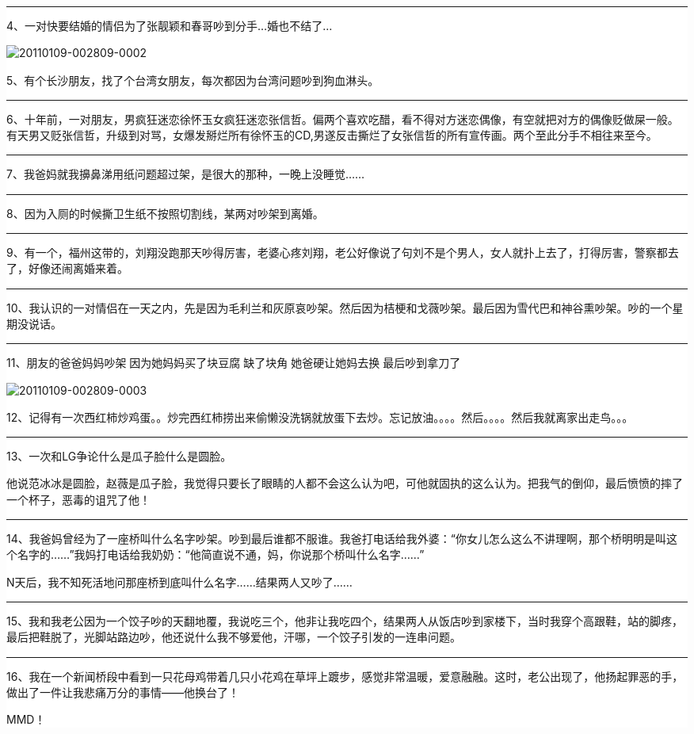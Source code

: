 ***

4、一对快要结婚的情侣为了张靓颖和春哥吵到分手…婚也不结了…

![20110109-002809-0002](/assets/images/20110109-002809-0002.jpg)

5、有个长沙朋友，找了个台湾女朋友，每次都因为台湾问题吵到狗血淋头。

***

6、十年前，一对朋友，男疯狂迷恋徐怀玉女疯狂迷恋张信哲。偏两个喜欢吃醋，看不得对方迷恋偶像，有空就把对方的偶像贬做屎一般。有天男又贬张信哲，升级到对骂，女爆发掰烂所有徐怀玉的CD,男遂反击撕烂了女张信哲的所有宣传画。两个至此分手不相往来至今。

***

7、我爸妈就我擤鼻涕用纸问题超过架，是很大的那种，一晚上没睡觉……

***

8、因为入厕的时候撕卫生纸不按照切割线，某两对吵架到离婚。

***

9、有一个，福州这带的，刘翔没跑那天吵得厉害，老婆心疼刘翔，老公好像说了句刘不是个男人，女人就扑上去了，打得厉害，警察都去了，好像还闹离婚来着。

***

10、我认识的一对情侣在一天之内，先是因为毛利兰和灰原哀吵架。然后因为桔梗和戈薇吵架。最后因为雪代巴和神谷熏吵架。吵的一个星期没说话。

***

11、朋友的爸爸妈妈吵架 因为她妈妈买了块豆腐 缺了块角 她爸硬让她妈去换 最后吵到拿刀了

![20110109-002809-0003](/assets/images/20110109-002809-0003.jpg)

12、记得有一次西红柿炒鸡蛋。。炒完西红柿捞出来偷懒没洗锅就放蛋下去炒。忘记放油。。。。然后。。。。然后我就离家出走鸟。。。

***

13、一次和LG争论什么是瓜子脸什么是圆脸。

他说范冰冰是圆脸，赵薇是瓜子脸，我觉得只要长了眼睛的人都不会这么认为吧，可他就固执的这么认为。把我气的倒仰，最后愤愤的摔了一个杯子，恶毒的诅咒了他！

***

14、我爸妈曾经为了一座桥叫什么名字吵架。吵到最后谁都不服谁。我爸打电话给我外婆：“你女儿怎么这么不讲理啊，那个桥明明是叫这个名字的……”我妈打电话给我奶奶：“他简直说不通，妈，你说那个桥叫什么名字……”

N天后，我不知死活地问那座桥到底叫什么名字……结果两人又吵了……

***

15、我和我老公因为一个饺子吵的天翻地覆，我说吃三个，他非让我吃四个，结果两人从饭店吵到家楼下，当时我穿个高跟鞋，站的脚疼，最后把鞋脱了，光脚站路边吵，他还说什么我不够爱他，汗哪，一个饺子引发的一连串问题。

***

16、我在一个新闻桥段中看到一只花母鸡带着几只小花鸡在草坪上踱步，感觉非常温暖，爱意融融。这时，老公出现了，他扬起罪恶的手，做出了一件让我悲痛万分的事情——他换台了！

MMD！
